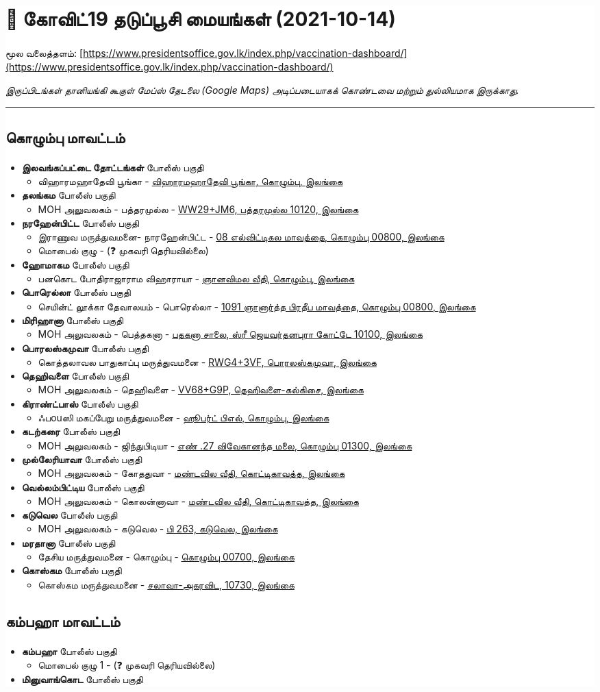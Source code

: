 # 🦠 கோவிட்19 தடுப்பூசி மையங்கள் (2021-10-14)

மூல வலைத்தளம்: [https://www.presidentsoffice.gov.lk/index.php/vaccination-dashboard/](https://www.presidentsoffice.gov.lk/index.php/vaccination-dashboard/)

*இருப்பிடங்கள் தானியங்கி கூகுள் மேப்ஸ் தேடலை (Google Maps) அடிப்படையாகக் கொண்டவை மற்றும் துல்லியமாக இருக்காது.*

-----
## கொழும்பு மாவட்டம்
* **இலவங்கப்பட்டை தோட்டங்கள்** போலீஸ் பகுதி
  * விஹாரமஹாதேவி பூங்கா - [விஹாரமஹாதேவி பூங்கா, கொழும்பு, இலங்கை](https://www.google.lk/maps/place/6.913391N,79.86174E) 
* **தலங்கம** போலீஸ் பகுதி
  * MOH அலுவலகம் - பத்தரமுல்ல - [WW29+JM6, பத்தரமுல்ல 10120, இலங்கை](https://www.google.lk/maps/place/6.901538N,79.919128E) 
* **நரஹேன்பிட்ட** போலீஸ் பகுதி
  * இராணுவ மருத்துவமனை- நாரஹேன்பிட்ட - [08 எல்விட்டிகல மாவத்தை, கொழும்பு 00800, இலங்கை](https://www.google.lk/maps/place/6.900252N,79.87618E) 
  * மொபைல் குழு - (❓ முகவரி தெரியவில்லை) 
* **ஹோமாகம** போலீஸ் பகுதி
  * பனகொட போதிராஜாராம விஹாராயா - [ஞானவிமல வீதி, கொழும்பு, இலங்கை](https://www.google.lk/maps/place/6.929161N,79.88265E) 
* **பொரெல்லா** போலீஸ் பகுதி
  * செயின்ட் லூக்கா தேவாலயம் - பொரெல்லா - [1091 ஞானார்த்த பிரதீப மாவத்தை, கொழும்பு 00800, இலங்கை](https://www.google.lk/maps/place/6.918035N,79.874548E) 
* **மிரிஹானா** போலீஸ் பகுதி
  * MOH அலுவலகம் - பெத்தகனா - [பதகனா சாலை, ஸ்ரீ ஜெயவர்தனபுரா கோட்டே 10100, இலங்கை](https://www.google.lk/maps/place/6.885731N,79.908328E) 
* **பொரலஸ்கமுவா** போலீஸ் பகுதி
  * கொத்தலாவல பாதுகாப்பு மருத்துவமனை - [RWG4+3VF, பொரலஸ்கமுவா, இலங்கை](https://www.google.lk/maps/place/6.82518N,79.907167E) 
* **தெஹிவளை** போலீஸ் பகுதி
  * MOH அலுவலகம் - தெஹிவளை - [VV68+G9P, தெஹிவளை-கல்கிசை, இலங்கை](https://www.google.lk/maps/place/6.861346N,79.865943E) 
* **கிராண்ட்பாஸ்** போலீஸ் பகுதி
  * ஃபouஸி மகப்பேறு மருத்துவமனை - [ஹூபர்ட் பிஎல், கொழும்பு, இலங்கை](https://www.google.lk/maps/place/6.967647N,79.870269E) 
* **கடற்கரை** போலீஸ் பகுதி
  * MOH அலுவலகம் - ஜிந்துபிடியா - [எண் .27 விவேகானந்த மலை, கொழும்பு 01300, இலங்கை](https://www.google.lk/maps/place/6.943258N,79.859238E) 
* **முல்லேரியாவா** போலீஸ் பகுதி
  * MOH அலுவலகம் - கோததுவா - [மண்டவில வீதி, கொட்டிகாவத்த, இலங்கை](https://www.google.lk/maps/place/6.922088N,79.916237E) 
* **வெல்லம்பிட்டிய** போலீஸ் பகுதி
  * MOH அலுவலகம் - கொலன்னாவா - [மண்டவில வீதி, கொட்டிகாவத்த, இலங்கை](https://www.google.lk/maps/place/6.922088N,79.916237E) 
* **கடுவெல** போலீஸ் பகுதி
  * MOH அலுவலகம் - கடுவெல - [பி 263, கடுவெல, இலங்கை](https://www.google.lk/maps/place/6.934127N,79.984398E) 
* **மரதானா** போலீஸ் பகுதி
  * தேசிய மருத்துவமனை - கொழும்பு - [கொழும்பு 00700, இலங்கை](https://www.google.lk/maps/place/6.918743N,79.868992E) 
* **கொஸ்கம** போலீஸ் பகுதி
  * கொஸ்கம மருத்துவமனை - [சலாவா-அகரவிட, 10730, இலங்கை](https://www.google.lk/maps/place/6.940956N,80.124888E) 
## கம்பஹா மாவட்டம்
* **கம்பஹா** போலீஸ் பகுதி
  * மொபைல் குழு 1 - (❓ முகவரி தெரியவில்லை) 
* **மினுவாங்கொட** போலீஸ் பகுதி